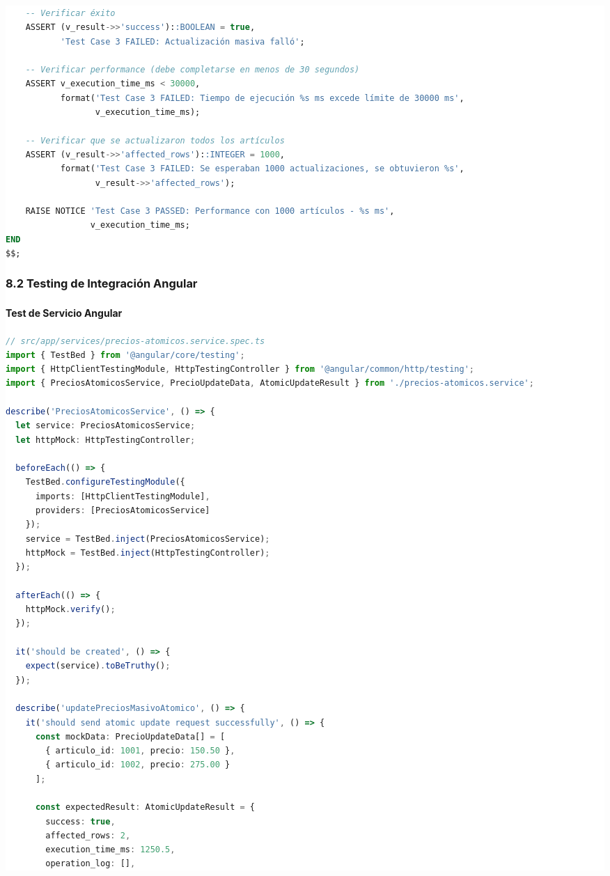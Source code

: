 ```sql
    -- Verificar éxito
    ASSERT (v_result->>'success')::BOOLEAN = true, 
           'Test Case 3 FAILED: Actualización masiva falló';
    
    -- Verificar performance (debe completarse en menos de 30 segundos)
    ASSERT v_execution_time_ms < 30000, 
           format('Test Case 3 FAILED: Tiempo de ejecución %s ms excede límite de 30000 ms', 
                  v_execution_time_ms);
    
    -- Verificar que se actualizaron todos los artículos
    ASSERT (v_result->>'affected_rows')::INTEGER = 1000, 
           format('Test Case 3 FAILED: Se esperaban 1000 actualizaciones, se obtuvieron %s', 
                  v_result->>'affected_rows');
    
    RAISE NOTICE 'Test Case 3 PASSED: Performance con 1000 artículos - %s ms', 
                 v_execution_time_ms;
END
$$;
```

### 8.2 Testing de Integración Angular

#### Test de Servicio Angular
```typescript
// src/app/services/precios-atomicos.service.spec.ts
import { TestBed } from '@angular/core/testing';
import { HttpClientTestingModule, HttpTestingController } from '@angular/common/http/testing';
import { PreciosAtomicosService, PrecioUpdateData, AtomicUpdateResult } from './precios-atomicos.service';

describe('PreciosAtomicosService', () => {
  let service: PreciosAtomicosService;
  let httpMock: HttpTestingController;

  beforeEach(() => {
    TestBed.configureTestingModule({
      imports: [HttpClientTestingModule],
      providers: [PreciosAtomicosService]
    });
    service = TestBed.inject(PreciosAtomicosService);
    httpMock = TestBed.inject(HttpTestingController);
  });

  afterEach(() => {
    httpMock.verify();
  });

  it('should be created', () => {
    expect(service).toBeTruthy();
  });

  describe('updatePreciosMasivoAtomico', () => {
    it('should send atomic update request successfully', () => {
      const mockData: PrecioUpdateData[] = [
        { articulo_id: 1001, precio: 150.50 },
        { articulo_id: 1002, precio: 275.00 }
      ];

      const expectedResult: AtomicUpdateResult = {
        success: true,
        affected_rows: 2,
        execution_time_ms: 1250.5,
        operation_log: [],
```